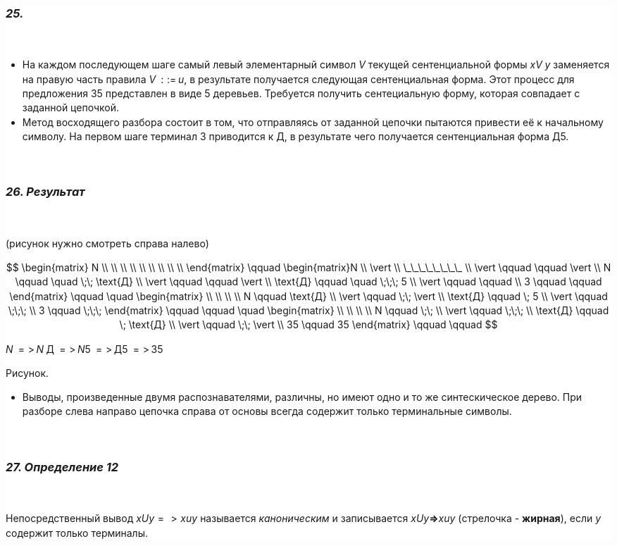 ### ___25.___

&nbsp;

- На каждом последующем шаге самый левый элементарный
символ $V$ текущей сентенциальной формы $xV \; y$
заменяется на правую часть правила $V \!\! ::= \!\! u$,
в результате получается следующая сентенциальная форма.
Этот процесс для предложения 35 представлен в виде 5
деревьев.
Требуется получить сентециальную форму, которая совпадает с
заданной цепочкой.
- Метод восходящего разбора состоит в том, что отправляясь от
заданной цепочки пытаются привести её к начальному символу.
На первом шаге терминал 3 приводится к $\text{Д}$, в
результате чего
получается сентенциальная форма $\text{Д5}$.

&nbsp;

### ___26. Результат___

&nbsp;

(рисунок нужно смотреть справа налево)

$$
\begin{matrix} N \\ \\ \\ \\ \\ \\ \\ \\ \\ \end{matrix} \qquad
\begin{matrix}N \\ \vert \\ \_\_\_\_\_\_\_\_ \\ \vert \qquad \qquad \vert \\ N \qquad \quad \;\; \text{Д} \\ \vert \qquad \qquad \vert \\ \text{Д} \qquad \quad \;\;\; 5 \\ \vert \qquad \qquad \\ 3 \qquad \qquad \end{matrix} \qquad \quad
\begin{matrix} \\ \\ \\ \\ N \qquad \text{Д} \\ \vert \qquad \;\; \vert \\ \text{Д} \qquad \; 5 \\ \vert \qquad \;\;\; \\ 3 \qquad \;\;\; \end{matrix} \qquad \qquad \quad
\begin{matrix} \\ \\ \\ \\ N \qquad \;\; \\ \vert \qquad \;\;\; \\ \text{Д} \qquad \; \text{Д} \\ \vert \qquad \;\; \vert \\ 35 \qquad 35 \end{matrix} \qquad \qquad
$$

$N \!\! => \!\! N \; \text{Д} \!\! => \!\! N5 \!\! => \!\! \text{Д5} \!\! => \!\! 35$

Рисунок.

- Выводы, произведенные двумя распознавателями, различны, но имеют одно
и то же синтескическое дерево.
При разборе слева направо цепочка справа от основы всегда содержит только
терминальные символы.

&nbsp;

### ___27. Определение 12___

&nbsp;

Непосредственный вывод $xUy => xuy$ называется _каноническим_ и
записывается $xUy \boldsymbol{\Rightarrow} xuy$ (стрелочка - __жирная__),
если $y$ содержит только терминалы.
